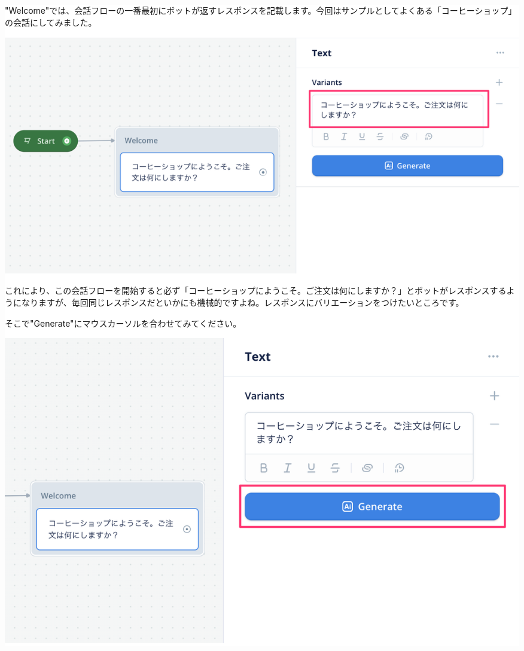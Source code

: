 "Welcome"では、会話フローの一番最初にボットが返すレスポンスを記載します。今回はサンプルとしてよくある「コーヒーショップ」の会話にしてみました。

![canvas](/images/20230125_07.png)

これにより、この会話フローを開始すると必ず「コーヒーショップにようこそ。ご注文は何にしますか？」とボットがレスポンスするようになりますが、毎回同じレスポンスだといかにも機械的ですよね。レスポンスにバリエーションをつけたいところです。

そこで"Generate"にマウスカーソルを合わせてみてください。

![canvas](/images/20230125_09.png)

